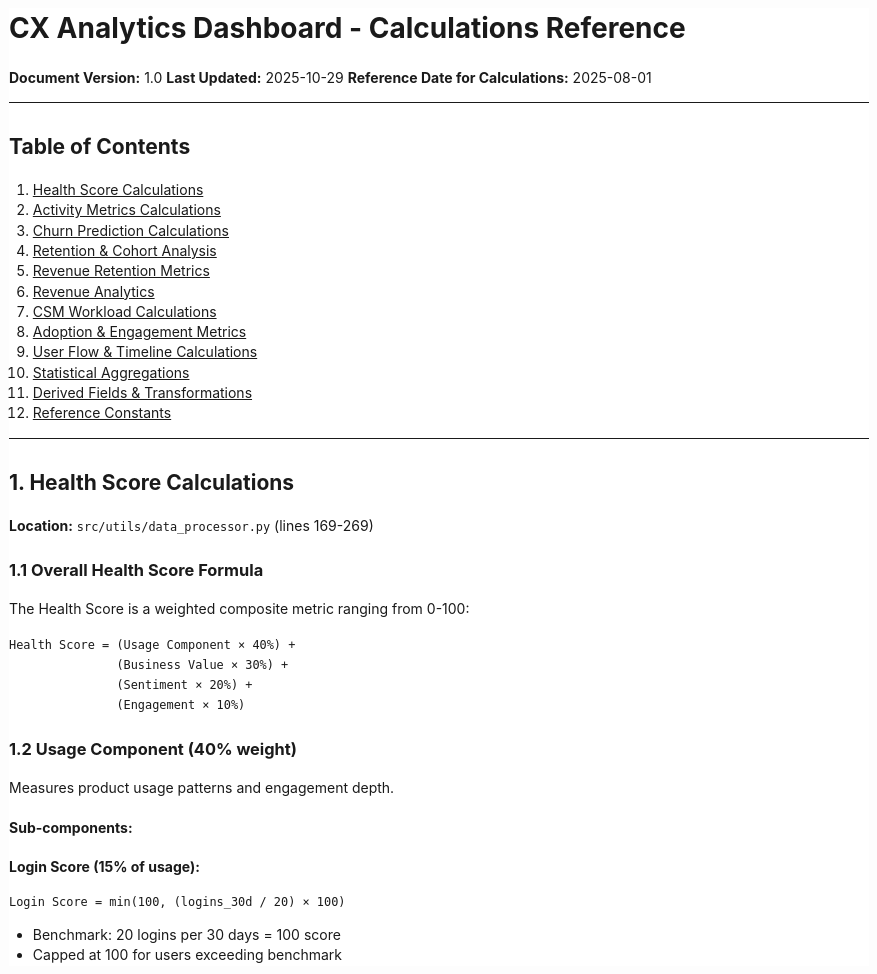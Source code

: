 # CX Analytics Dashboard - Calculations Reference

**Document Version:** 1.0
**Last Updated:** 2025-10-29
**Reference Date for Calculations:** 2025-08-01

---

## Table of Contents

1. [Health Score Calculations](#1-health-score-calculations)
2. [Activity Metrics Calculations](#2-activity-metrics-calculations)
3. [Churn Prediction Calculations](#3-churn-prediction-calculations)
4. [Retention & Cohort Analysis](#4-retention--cohort-analysis)
5. [Revenue Retention Metrics](#5-revenue-retention-metrics)
6. [Revenue Analytics](#6-revenue-analytics)
7. [CSM Workload Calculations](#7-csm-workload-calculations)
8. [Adoption & Engagement Metrics](#8-adoption--engagement-metrics)
9. [User Flow & Timeline Calculations](#9-user-flow--timeline-calculations)
10. [Statistical Aggregations](#10-statistical-aggregations)
11. [Derived Fields & Transformations](#11-derived-fields--transformations)
12. [Reference Constants](#12-reference-constants)

---

## 1. Health Score Calculations

**Location:** `src/utils/data_processor.py` (lines 169-269)

### 1.1 Overall Health Score Formula

The Health Score is a weighted composite metric ranging from 0-100:

```
Health Score = (Usage Component × 40%) +
               (Business Value × 30%) +
               (Sentiment × 20%) +
               (Engagement × 10%)
```

### 1.2 Usage Component (40% weight)

Measures product usage patterns and engagement depth.

#### Sub-components:

**Login Score (15% of usage):**
```
Login Score = min(100, (logins_30d / 20) × 100)
```
- Benchmark: 20 logins per 30 days = 100 score
- Capped at 100 for users exceeding benchmark
